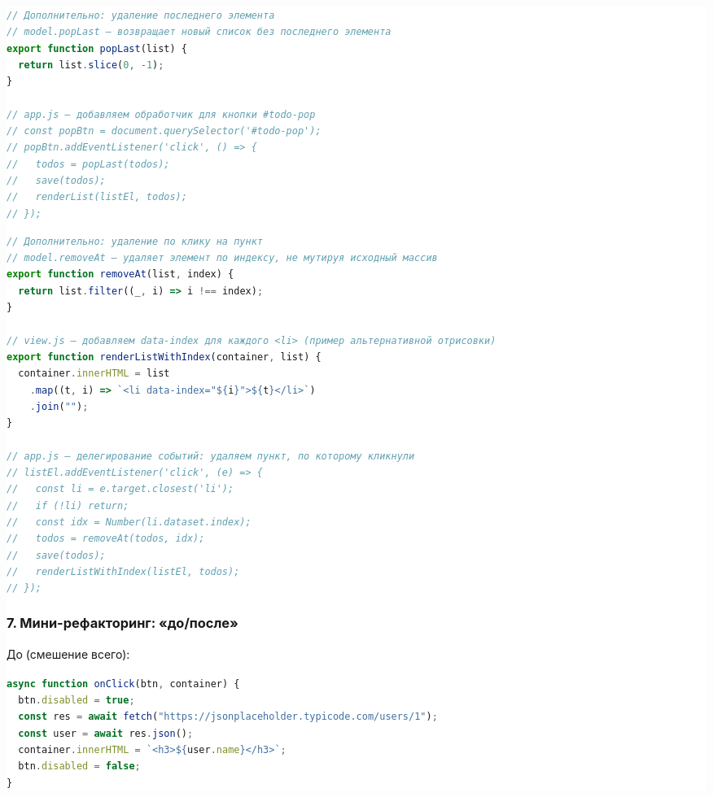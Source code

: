 ```js
// Дополнительно: удаление последнего элемента
// model.popLast — возвращает новый список без последнего элемента
export function popLast(list) {
  return list.slice(0, -1);
}

// app.js — добавляем обработчик для кнопки #todo-pop
// const popBtn = document.querySelector('#todo-pop');
// popBtn.addEventListener('click', () => {
//   todos = popLast(todos);
//   save(todos);
//   renderList(listEl, todos);
// });
```



```js
// Дополнительно: удаление по клику на пункт
// model.removeAt — удаляет элемент по индексу, не мутируя исходный массив
export function removeAt(list, index) {
  return list.filter((_, i) => i !== index);
}

// view.js — добавляем data-index для каждого <li> (пример альтернативной отрисовки)
export function renderListWithIndex(container, list) {
  container.innerHTML = list
    .map((t, i) => `<li data-index="${i}">${t}</li>`)
    .join("");
}

// app.js — делегирование событий: удаляем пункт, по которому кликнули
// listEl.addEventListener('click', (e) => {
//   const li = e.target.closest('li');
//   if (!li) return;
//   const idx = Number(li.dataset.index);
//   todos = removeAt(todos, idx);
//   save(todos);
//   renderListWithIndex(listEl, todos);
// });
```



### 7. Мини-рефакторинг: «до/после»

До (смешение всего):

```js
async function onClick(btn, container) {
  btn.disabled = true;
  const res = await fetch("https://jsonplaceholder.typicode.com/users/1");
  const user = await res.json();
  container.innerHTML = `<h3>${user.name}</h3>`;
  btn.disabled = false;
}
```
